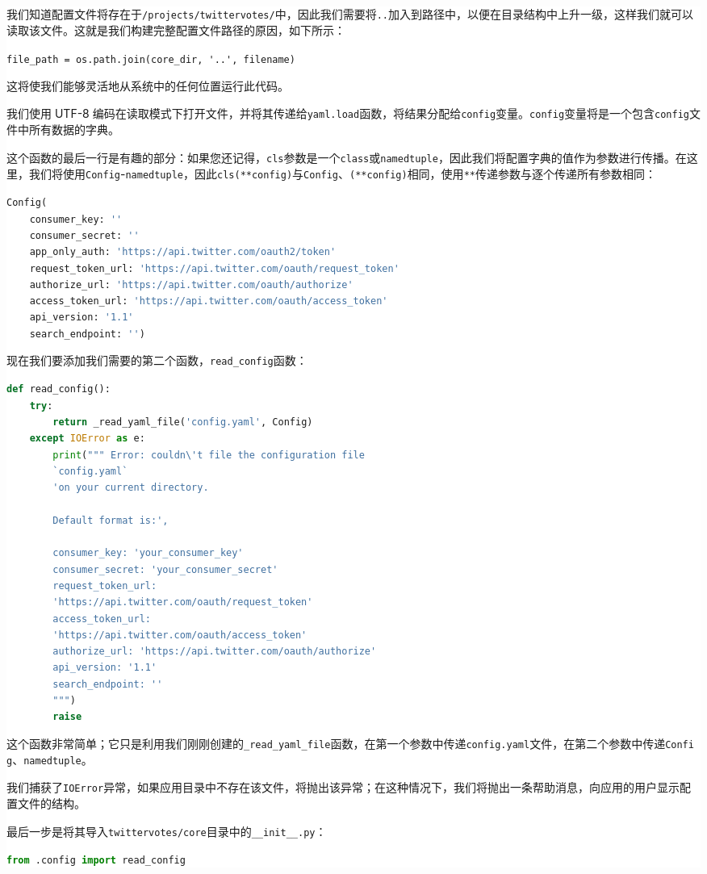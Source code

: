 我们知道配置文件将存在于`/projects/twittervotes/`中，因此我们需要将`..`加入到路径中，以便在目录结构中上升一级，这样我们就可以读取该文件。这就是我们构建完整配置文件路径的原因，如下所示：

`file_path = os.path.join(core_dir, '..', filename)`

这将使我们能够灵活地从系统中的任何位置运行此代码。

我们使用 UTF-8 编码在读取模式下打开文件，并将其传递给`yaml.load`函数，将结果分配给`config`变量。`config`变量将是一个包含`config`文件中所有数据的字典。

这个函数的最后一行是有趣的部分：如果您还记得，`cls`参数是一个`class`或`namedtuple`，因此我们将配置字典的值作为参数进行传播。在这里，我们将使用`Config`-`namedtuple`，因此`cls(**config)`与`Config`、`(**config)`相同，使用`**`传递参数与逐个传递所有参数相同：

```py
Config(
    consumer_key: ''
    consumer_secret: ''
    app_only_auth: 'https://api.twitter.com/oauth2/token'
    request_token_url: 'https://api.twitter.com/oauth/request_token'
    authorize_url: 'https://api.twitter.com/oauth/authorize'
    access_token_url: 'https://api.twitter.com/oauth/access_token'
    api_version: '1.1'
    search_endpoint: '')
```

现在我们要添加我们需要的第二个函数，`read_config`函数：

```py
def read_config():
    try:
        return _read_yaml_file('config.yaml', Config)
    except IOError as e:
        print(""" Error: couldn\'t file the configuration file 
        `config.yaml`
        'on your current directory.

        Default format is:',

        consumer_key: 'your_consumer_key'
        consumer_secret: 'your_consumer_secret'
        request_token_url: 
        'https://api.twitter.com/oauth/request_token'
        access_token_url:  
        'https://api.twitter.com/oauth/access_token'
        authorize_url: 'https://api.twitter.com/oauth/authorize'
        api_version: '1.1'
        search_endpoint: ''
        """)
        raise
```

这个函数非常简单；它只是利用我们刚刚创建的`_read_yaml_file`函数，在第一个参数中传递`config.yaml`文件，在第二个参数中传递`Config`、`namedtuple`。

我们捕获了`IOError`异常，如果应用目录中不存在该文件，将抛出该异常；在这种情况下，我们将抛出一条帮助消息，向应用的用户显示配置文件的结构。

最后一步是将其导入`twittervotes/core`目录中的`__init__.py`：

```py
from .config import read_config
```
